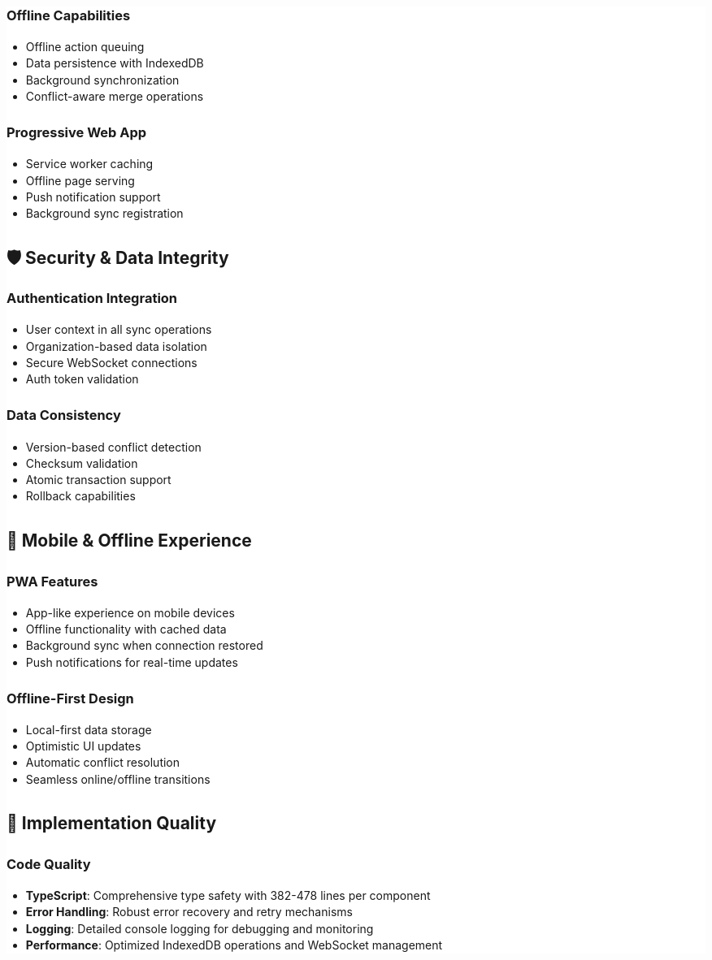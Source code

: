 ### Offline Capabilities
- Offline action queuing
- Data persistence with IndexedDB
- Background synchronization
- Conflict-aware merge operations

### Progressive Web App
- Service worker caching
- Offline page serving
- Push notification support
- Background sync registration

## 🛡️ Security & Data Integrity

### Authentication Integration
- User context in all sync operations
- Organization-based data isolation
- Secure WebSocket connections
- Auth token validation

### Data Consistency
- Version-based conflict detection
- Checksum validation
- Atomic transaction support
- Rollback capabilities

## 📱 Mobile & Offline Experience

### PWA Features
- App-like experience on mobile devices
- Offline functionality with cached data
- Background sync when connection restored
- Push notifications for real-time updates

### Offline-First Design
- Local-first data storage
- Optimistic UI updates
- Automatic conflict resolution
- Seamless online/offline transitions

## 🚀 Implementation Quality

### Code Quality
- **TypeScript**: Comprehensive type safety with 382-478 lines per component
- **Error Handling**: Robust error recovery and retry mechanisms
- **Logging**: Detailed console logging for debugging and monitoring
- **Performance**: Optimized IndexedDB operations and WebSocket management
